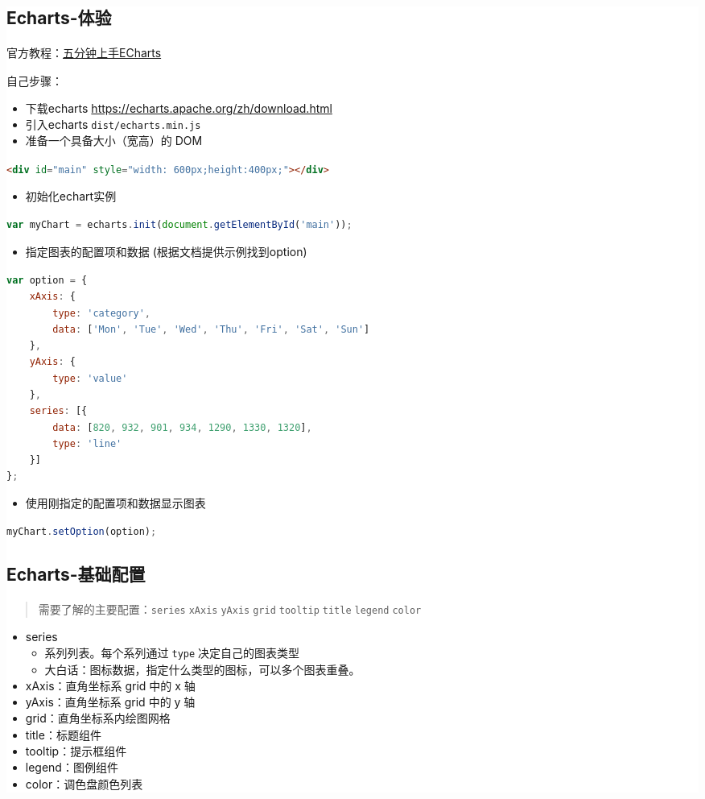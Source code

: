 ## Echarts-体验

官方教程：[五分钟上手ECharts](https://echarts.apache.org/handbook/zh/get-started/)

自己步骤：

- 下载echarts  https://echarts.apache.org/zh/download.html
- 引入echarts  `dist/echarts.min.js`
- 准备一个具备大小（宽高）的 DOM

```html
<div id="main" style="width: 600px;height:400px;"></div>
```

- 初始化echart实例

```js
var myChart = echarts.init(document.getElementById('main'));
```

- 指定图表的配置项和数据 (根据文档提供示例找到option)

```js
var option = {
    xAxis: {
        type: 'category',
        data: ['Mon', 'Tue', 'Wed', 'Thu', 'Fri', 'Sat', 'Sun']
    },
    yAxis: {
        type: 'value'
    },
    series: [{
        data: [820, 932, 901, 934, 1290, 1330, 1320],
        type: 'line'
    }]
};
```

- 使用刚指定的配置项和数据显示图表

```js
myChart.setOption(option);
```

## Echarts-基础配置

> 需要了解的主要配置：`series` `xAxis` `yAxis` `grid` `tooltip` `title` `legend` `color` 

- series
  - 系列列表。每个系列通过 `type` 决定自己的图表类型
  - 大白话：图标数据，指定什么类型的图标，可以多个图表重叠。
- xAxis：直角坐标系 grid 中的 x 轴
- yAxis：直角坐标系 grid 中的 y 轴
- grid：直角坐标系内绘图网格
- title：标题组件
- tooltip：提示框组件
- legend：图例组件
- color：调色盘颜色列表
